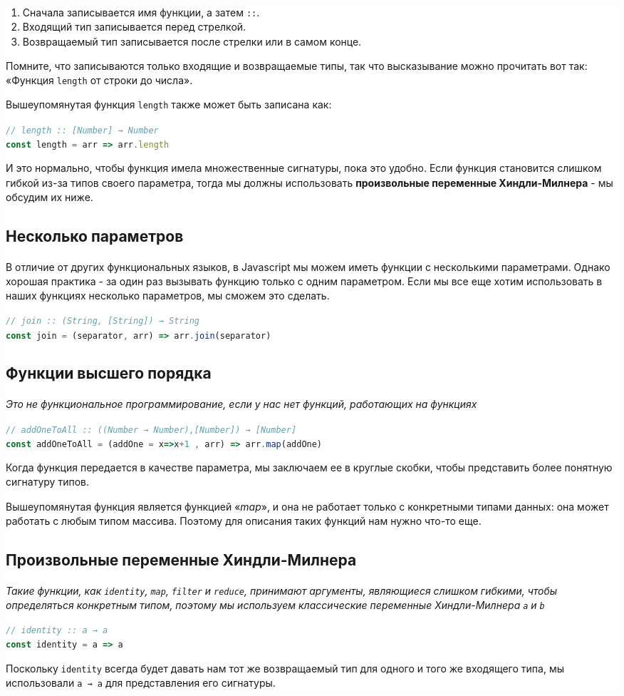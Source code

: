 1. Сначала записывается имя функции, а затем `::`.
2. Входящий тип записывается перед стрелкой.
3. Возвращаемый тип записывается после стрелки или в самом конце.

Помните, что записываются только входящие и возвращаемые типы, так что высказывание можно прочитать вот так: «Функция `length` от строки до числа».

Вышеупомянутая функция `length` также может быть записана как:

```js
// length :: [Number] → Number
const length = arr => arr.length
```

И это нормально, чтобы функция имела множественные сигнатуры, пока это удобно. Если функция становится слишком гибкой из-за типов своего параметра, тогда мы должны использовать **произвольные переменные Хиндли-Милнера** - мы обсудим их ниже.

## Несколько параметров

В отличие от других функциональных языков, в Javascript мы можем иметь функции с несколькими параметрами. Однако хорошая практика - за один раз вызывать функцию только с одним параметром. Если мы все еще хотим использовать в наших функциях несколько параметров, мы сможем это сделать.

```js
// join :: (String, [String]) → String
const join = (separator, arr) => arr.join(separator)
```


## Функции высшего порядка
*Это не функциональное программирование, если у нас нет функций, работающих на функциях*

```js
// addOneToAll :: ((Number → Number),[Number]) → [Number]
const addOneToAll = (addOne = x=>x+1 , arr) => arr.map(addOne)
```

Когда функция передается в качестве параметра, мы заключаем ее в круглые скобки, чтобы представить более понятную сигнатуру типов.

Вышеупомянутая функция является функцией «*map*», и она не работает только с конкретными типами данных: она может работать с любым типом массива. Поэтому для описания таких функций нам нужно что-то еще.

## Произвольные переменные Хиндли-Милнера

*Такие функции, как `identity`, `map`, `filter` и `reduce`, принимают аргументы, являющиеся слишком гибкими, чтобы определяться конкретным типом, поэтому мы используем классические переменные Хиндли-Милнера `a` и `b`*

```js
// identity :: a → a
const identity = a => a
```

Поскольку `identity` всегда будет давать нам тот же возвращаемый тип для одного и того же входящего типа, мы использовали `a → a` для представления его сигнатуры.
